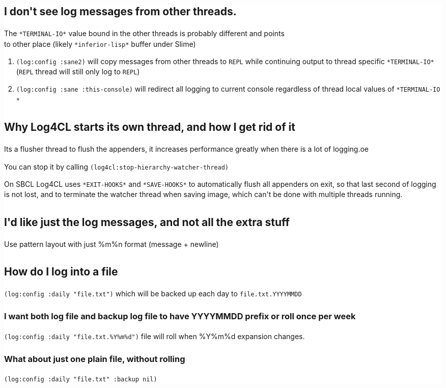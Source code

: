 ## <a id="sec-8-1" name="sec-8-1"></a>I don't see log messages from other threads.

The `*TERMINAL-IO*` value bound in the other threads is probably different and points  
to other place (likely `*inferior-lisp*` buffer under Slime)

1.  `(log:config :sane2)` will copy messages from other threads to `REPL`
    while continuing output to thread specific `*TERMINAL-IO*` (`REPL`
    thread will still only log to `REPL`)

2.  `(log:config :sane :this-console)` will redirect all logging to current console
    regardless of thread local values of `*TERMINAL-IO*`

## <a id="sec-8-2" name="sec-8-2"></a>Why Log4CL starts its own thread, and how I get rid of it

Its a flusher thread to flush the appenders, it increases
performance greatly when there is a lot of logging.oe

You can stop it by calling `(log4cl:stop-hierarchy-watcher-thread)`

On SBCL Log4CL uses `*EXIT-HOOKS*` and `*SAVE-HOOKS*` to
automatically flush all appenders on exit, so that last second of
logging is not lost, and to terminate the watcher thread when
saving image, which can't be done with multiple threads running.

## <a id="sec-8-3" name="sec-8-3"></a>I'd like just the log messages, and not all the extra stuff

Use pattern layout with just %m%n format (message + newline)

## <a id="sec-8-4" name="sec-8-4"></a>How do I log into a file

`(log:config :daily "file.txt")` which will be backed up each day to
`file.txt.YYYYMMDD`

### <a id="sec-8-4-1" name="sec-8-4-1"></a>I want both log file and backup log file to have YYYYMMDD prefix or roll once per week

`(log:config :daily "file.txt.%Y%m%d")` file will roll when %Y%m%d expansion
changes.

### <a id="sec-8-4-2" name="sec-8-4-2"></a>What about just one plain file, without rolling

`(log:config :daily "file.txt" :backup nil)`
